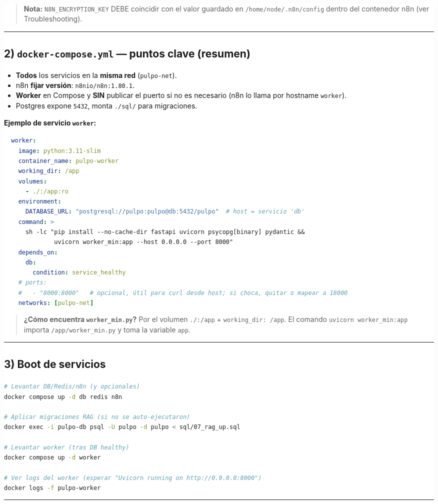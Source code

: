 > **Nota:** `N8N_ENCRYPTION_KEY` DEBE coincidir con el valor guardado en `/home/node/.n8n/config` dentro del contenedor n8n (ver Troubleshooting).

---

## 2) `docker-compose.yml` — puntos clave (resumen)

- **Todos** los servicios en la **misma red** (`pulpo-net`).
- n8n **fijar versión**: `n8nio/n8n:1.80.1`.
- **Worker** en Compose y **SIN** publicar el puerto si no es necesario (n8n lo llama por hostname `worker`).
- Postgres expone `5432`, monta `./sql/` para migraciones.

**Ejemplo de servicio `worker`:**
```yaml
  worker:
    image: python:3.11-slim
    container_name: pulpo-worker
    working_dir: /app
    volumes:
      - ./:/app:ro
    environment:
      DATABASE_URL: "postgresql://pulpo:pulpo@db:5432/pulpo"  # host = servicio 'db'
    command: >
      sh -lc "pip install --no-cache-dir fastapi uvicorn psycopg[binary] pydantic &&
              uvicorn worker_min:app --host 0.0.0.0 --port 8000"
    depends_on:
      db:
        condition: service_healthy
    # ports:
    #   - "8000:8000"   # opcional, útil para curl desde host; si choca, quitar o mapear a 18000
    networks: [pulpo-net]
```

> **¿Cómo encuentra `worker_min.py`?** Por el volumen `./:/app` + `working_dir: /app`. El comando `uvicorn worker_min:app` importa `/app/worker_min.py` y toma la variable `app`.

---

## 3) Boot de servicios

```bash
# Levantar DB/Redis/n8n (y opcionales)
docker compose up -d db redis n8n

# Aplicar migraciones RAG (si no se auto-ejecutaron)
docker exec -i pulpo-db psql -U pulpo -d pulpo < sql/07_rag_up.sql

# Levantar worker (tras DB healthy)
docker compose up -d worker

# Ver logs del worker (esperar "Uvicorn running on http://0.0.0.0:8000")
docker logs -f pulpo-worker
```

---